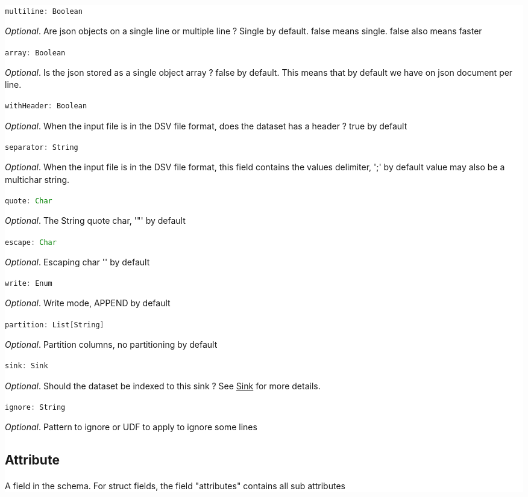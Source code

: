 ````scala
multiline: Boolean
````
*Optional*. Are json objects on a single line or multiple line ? Single by default.  false means single. false also means faster

````scala
array: Boolean
````
*Optional*. Is the json stored as a single object array ? false by default. This means that by default we have on json document per line.

````scala
withHeader: Boolean
````
*Optional*. When the input file is in the DSV file format, does the dataset has a header ? true by default

````scala
separator: String
````
*Optional*. When the input file is in the DSV file format, this field contains the values delimiter,  ';' by default value may also be a multichar string.

````scala
quote: Char
````
*Optional*. The String quote char, '"' by default

````scala
escape: Char
````
*Optional*. Escaping char '\' by default

````scala
write: Enum
````
*Optional*. Write mode, APPEND by default

````scala
partition: List[String]
````
*Optional*. Partition columns, no partitioning by default

````scala
sink: Sink
````
*Optional*. Should the dataset be indexed to this sink ?
See [Sink](#sink) for more details.

````scala
ignore: String
````
*Optional*. Pattern to ignore or UDF to apply to ignore some lines

## Attribute

A field in the schema. For struct fields, the field "attributes" contains all sub attributes

